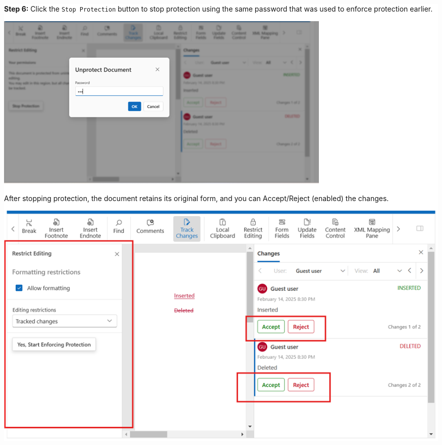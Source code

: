 **Step 6:** Click the `Stop Protection` button to stop protection using the same password that was used to enforce protection earlier.

![Stop Protection](images/End_User_Manual_images/Stop_Protection.png)
 

After stopping protection, the document retains its original form, and you can Accept/Reject (enabled) the changes.

![Show Revision and Restriction Pane after Stop Protection](images/End_User_Manual_images/Show_Revision_Restriction_Pane_After_Stop_Protection.png)






